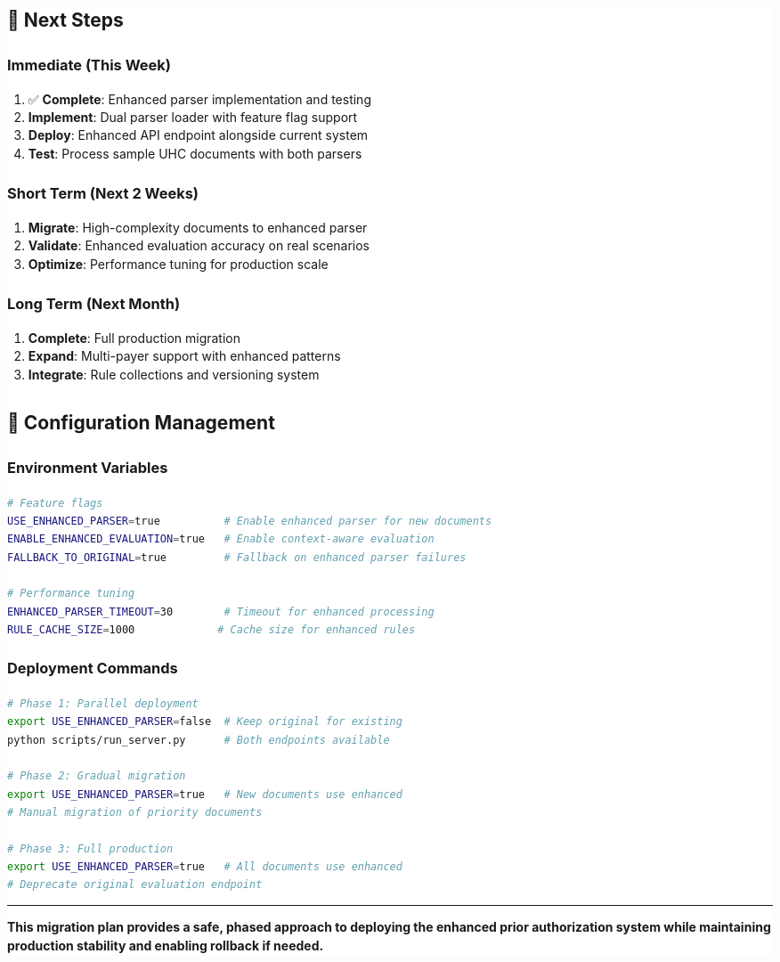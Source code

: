 ## 🚀 **Next Steps**

### **Immediate (This Week)**
1. ✅ **Complete**: Enhanced parser implementation and testing
2. **Implement**: Dual parser loader with feature flag support
3. **Deploy**: Enhanced API endpoint alongside current system
4. **Test**: Process sample UHC documents with both parsers

### **Short Term (Next 2 Weeks)**
1. **Migrate**: High-complexity documents to enhanced parser
2. **Validate**: Enhanced evaluation accuracy on real scenarios
3. **Optimize**: Performance tuning for production scale

### **Long Term (Next Month)**
1. **Complete**: Full production migration
2. **Expand**: Multi-payer support with enhanced patterns
3. **Integrate**: Rule collections and versioning system

## 📝 **Configuration Management**

### **Environment Variables**
```bash
# Feature flags
USE_ENHANCED_PARSER=true          # Enable enhanced parser for new documents
ENABLE_ENHANCED_EVALUATION=true   # Enable context-aware evaluation
FALLBACK_TO_ORIGINAL=true         # Fallback on enhanced parser failures

# Performance tuning
ENHANCED_PARSER_TIMEOUT=30        # Timeout for enhanced processing
RULE_CACHE_SIZE=1000             # Cache size for enhanced rules
```

### **Deployment Commands**
```bash
# Phase 1: Parallel deployment
export USE_ENHANCED_PARSER=false  # Keep original for existing
python scripts/run_server.py      # Both endpoints available

# Phase 2: Gradual migration  
export USE_ENHANCED_PARSER=true   # New documents use enhanced
# Manual migration of priority documents

# Phase 3: Full production
export USE_ENHANCED_PARSER=true   # All documents use enhanced
# Deprecate original evaluation endpoint
```

---

**This migration plan provides a safe, phased approach to deploying the enhanced prior authorization system while maintaining production stability and enabling rollback if needed.**